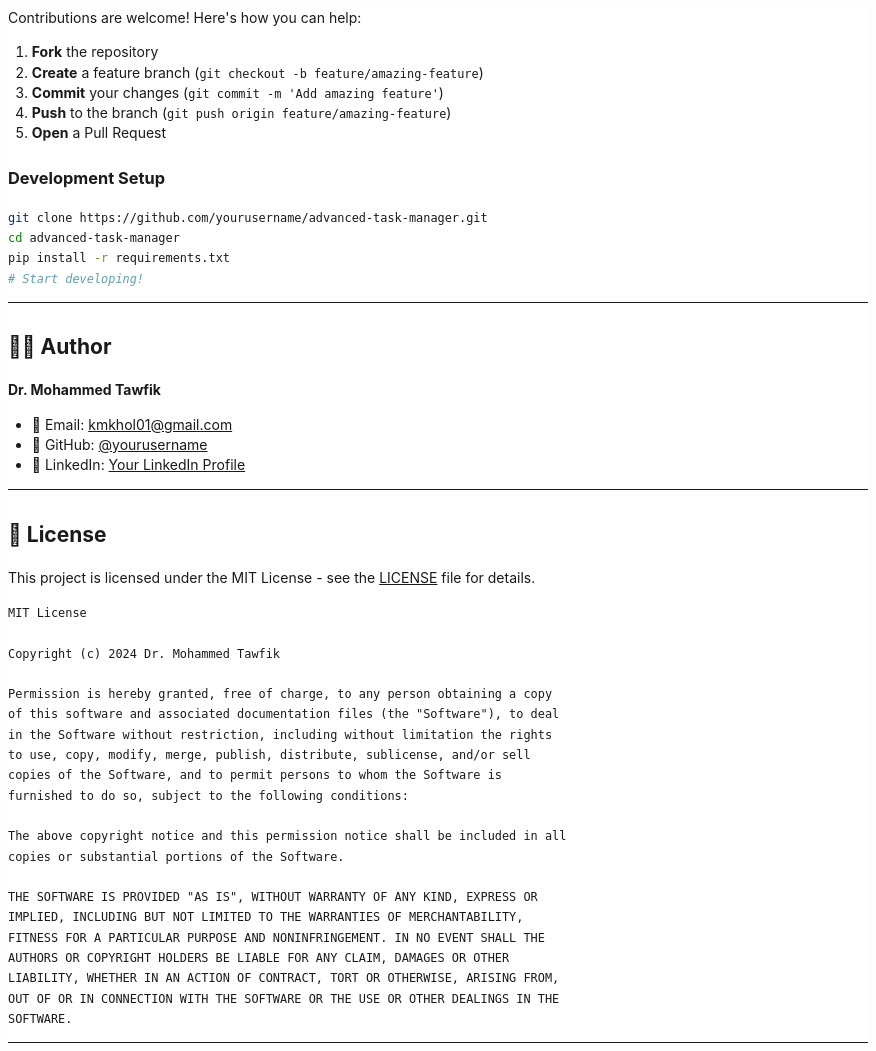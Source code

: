 Contributions are welcome! Here's how you can help:

1. **Fork** the repository
2. **Create** a feature branch (`git checkout -b feature/amazing-feature`)
3. **Commit** your changes (`git commit -m 'Add amazing feature'`)
4. **Push** to the branch (`git push origin feature/amazing-feature`)
5. **Open** a Pull Request

### Development Setup
```bash
git clone https://github.com/yourusername/advanced-task-manager.git
cd advanced-task-manager
pip install -r requirements.txt
# Start developing!
```

---

## 👨‍💻 Author

**Dr. Mohammed Tawfik**
- 📧 Email: [kmkhol01@gmail.com](mailto:kmkhol01@gmail.com)
- 🐙 GitHub: [@yourusername](https://github.com/yourusername)
- 💼 LinkedIn: [Your LinkedIn Profile](https://linkedin.com/in/yourprofile)

---

## 📄 License

This project is licensed under the MIT License - see the [LICENSE](LICENSE) file for details.

```
MIT License

Copyright (c) 2024 Dr. Mohammed Tawfik

Permission is hereby granted, free of charge, to any person obtaining a copy
of this software and associated documentation files (the "Software"), to deal
in the Software without restriction, including without limitation the rights
to use, copy, modify, merge, publish, distribute, sublicense, and/or sell
copies of the Software, and to permit persons to whom the Software is
furnished to do so, subject to the following conditions:

The above copyright notice and this permission notice shall be included in all
copies or substantial portions of the Software.

THE SOFTWARE IS PROVIDED "AS IS", WITHOUT WARRANTY OF ANY KIND, EXPRESS OR
IMPLIED, INCLUDING BUT NOT LIMITED TO THE WARRANTIES OF MERCHANTABILITY,
FITNESS FOR A PARTICULAR PURPOSE AND NONINFRINGEMENT. IN NO EVENT SHALL THE
AUTHORS OR COPYRIGHT HOLDERS BE LIABLE FOR ANY CLAIM, DAMAGES OR OTHER
LIABILITY, WHETHER IN AN ACTION OF CONTRACT, TORT OR OTHERWISE, ARISING FROM,
OUT OF OR IN CONNECTION WITH THE SOFTWARE OR THE USE OR OTHER DEALINGS IN THE
SOFTWARE.
```

---